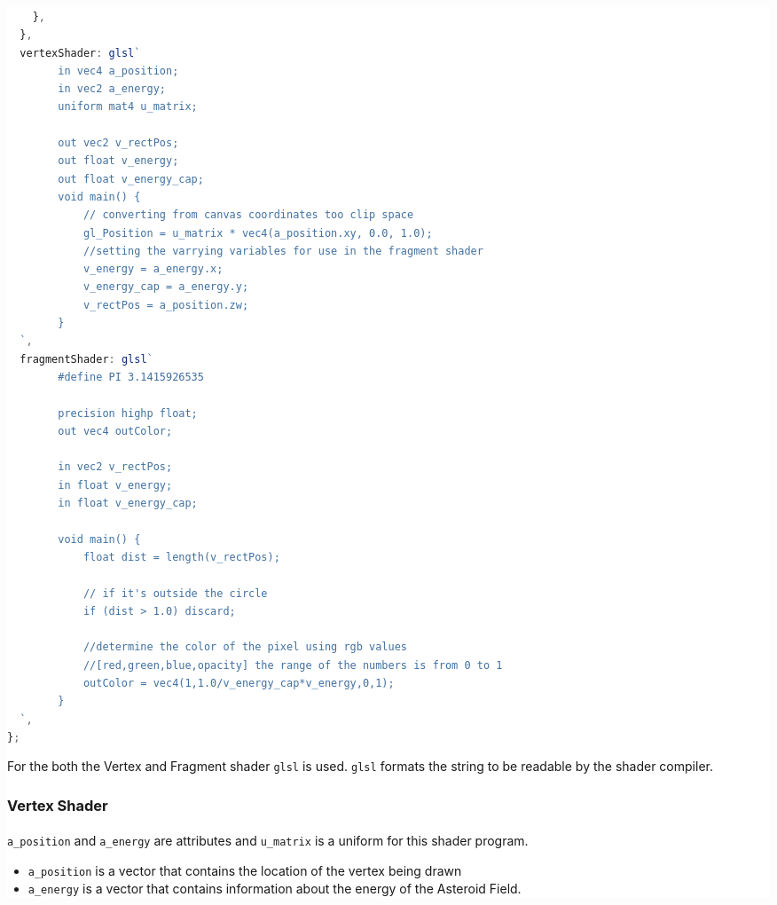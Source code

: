 ```javascript
    },
  },
  vertexShader: glsl`
        in vec4 a_position;
        in vec2 a_energy;
        uniform mat4 u_matrix;

        out vec2 v_rectPos;
        out float v_energy;
        out float v_energy_cap;
        void main() {
            // converting from canvas coordinates too clip space
            gl_Position = u_matrix * vec4(a_position.xy, 0.0, 1.0); 
            //setting the varrying variables for use in the fragment shader
            v_energy = a_energy.x;
            v_energy_cap = a_energy.y;
            v_rectPos = a_position.zw;
        }
  `,
  fragmentShader: glsl`
        #define PI 3.1415926535

        precision highp float;
        out vec4 outColor;

        in vec2 v_rectPos;
        in float v_energy;
        in float v_energy_cap;

        void main() {
            float dist = length(v_rectPos);

            // if it's outside the circle
            if (dist > 1.0) discard; 

            //determine the color of the pixel using rgb values 
            //[red,green,blue,opacity] the range of the numbers is from 0 to 1
            outColor = vec4(1,1.0/v_energy_cap*v_energy,0,1);
        }
  `,
};
```

For the both the Vertex and Fragment shader `glsl` is used. `glsl` formats the string to be readable by the shader compiler.

### Vertex Shader

`a_position` and `a_energy` are attributes and `u_matrix` is a uniform for this shader program.

- `a_position` is a vector that contains the location of the vertex being drawn
- `a_energy` is a vector that contains information about the energy of the Asteroid Field.
